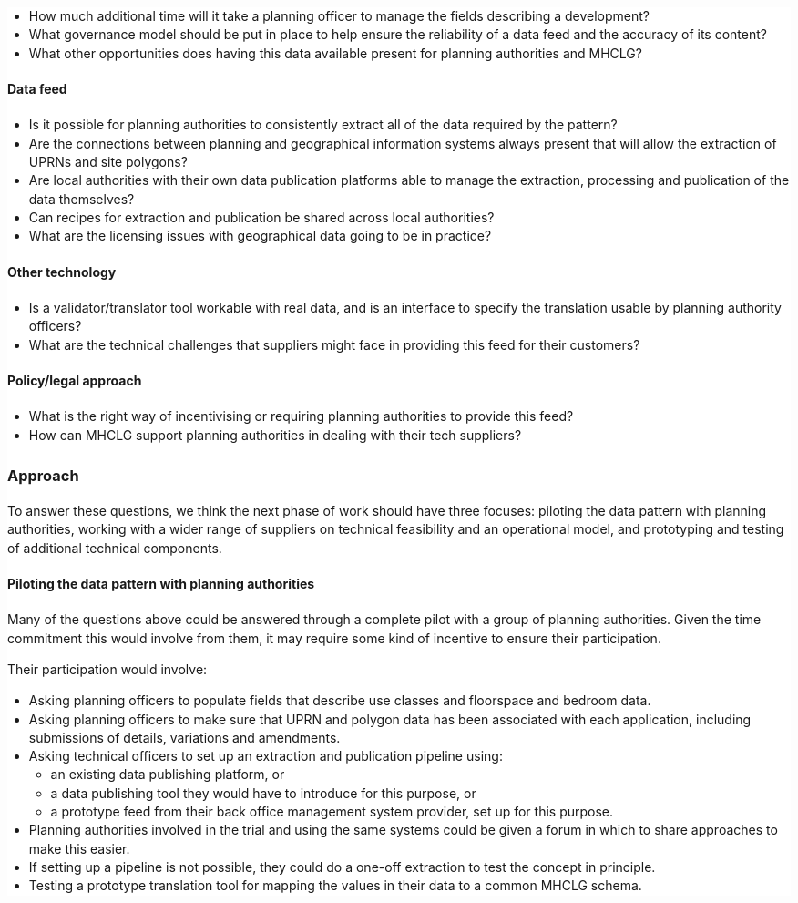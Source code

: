 
*   How much additional time will it take a planning officer to manage the fields describing a development?
*   What governance model should be put in place to help ensure the reliability of a data feed and the accuracy of its content?
*   What other opportunities does having this data available present for planning authorities and MHCLG?


#### Data feed



*   Is it possible for planning authorities to consistently extract all of the data required by the pattern?
*   Are the connections between planning and geographical information systems always present that will allow the extraction of UPRNs and site polygons?
*   Are local authorities with their own data publication platforms able to manage the extraction, processing and publication of the data themselves?
*   Can recipes for extraction and publication be shared across local authorities?
*   What are the licensing issues with geographical data going to be in practice?


#### Other technology



*   Is a validator/translator tool workable with real data, and is an interface to specify the translation usable by planning authority officers?
*   What are the technical challenges that suppliers might face in providing this feed for their customers?


#### Policy/legal approach



*   What is the right way of incentivising or requiring planning authorities to provide this feed?
*   How can MHCLG support planning authorities in dealing with their tech suppliers?


### Approach

To answer these questions, we think the next phase of work should have three focuses: piloting the data pattern with planning authorities, working with a wider range of suppliers on technical feasibility and an operational model, and prototyping and testing of additional technical components.


#### Piloting the data pattern with planning authorities

Many of the questions above could be answered through a complete pilot with a group of planning authorities. Given the time commitment this would involve from them, it may require some kind of incentive to ensure their participation.

Their participation would involve:



*   Asking planning officers to populate fields that describe use classes and floorspace and bedroom data.
*   Asking planning officers to make sure that UPRN and polygon data has been associated with each application, including submissions of details, variations and amendments.
*   Asking technical officers to set up an extraction and publication pipeline using:
    *   an existing data publishing platform, or
    *   a data publishing tool they would have to introduce for this purpose, or
    *   a prototype feed from their back office management system provider, set up for this purpose.
*   Planning authorities involved in the trial and using the same systems could be given a forum in which to share approaches to make this easier.
*   If setting up a pipeline is not possible, they could do a one-off extraction to test the concept in principle.
*   Testing a prototype translation tool for mapping the values in their data to a common MHCLG schema.
